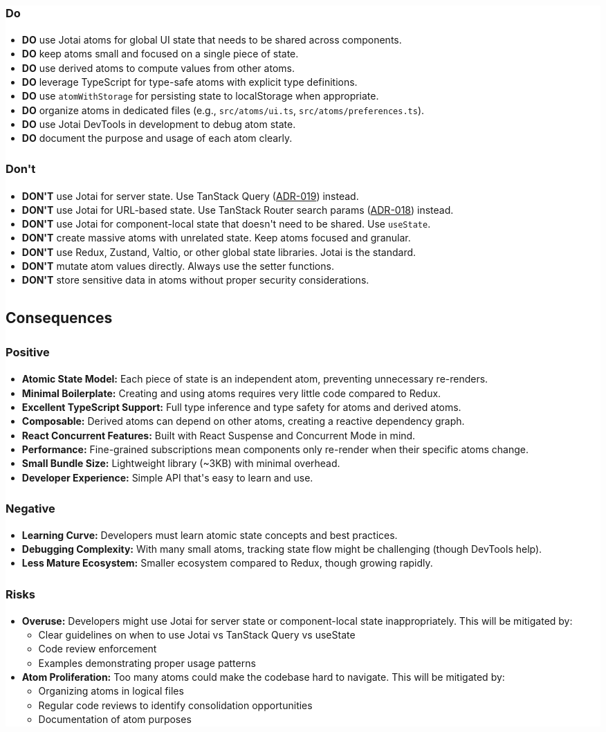 ### Do

- **DO** use Jotai atoms for global UI state that needs to be shared across components.
- **DO** keep atoms small and focused on a single piece of state.
- **DO** use derived atoms to compute values from other atoms.
- **DO** leverage TypeScript for type-safe atoms with explicit type definitions.
- **DO** use `atomWithStorage` for persisting state to localStorage when appropriate.
- **DO** organize atoms in dedicated files (e.g., `src/atoms/ui.ts`, `src/atoms/preferences.ts`).
- **DO** use Jotai DevTools in development to debug atom state.
- **DO** document the purpose and usage of each atom clearly.

### Don't

- **DON'T** use Jotai for server state. Use TanStack Query ([ADR-019](./ADR-019.md)) instead.
- **DON'T** use Jotai for URL-based state. Use TanStack Router search params ([ADR-018](./ADR-018.md)) instead.
- **DON'T** use Jotai for component-local state that doesn't need to be shared. Use `useState`.
- **DON'T** create massive atoms with unrelated state. Keep atoms focused and granular.
- **DON'T** use Redux, Zustand, Valtio, or other global state libraries. Jotai is the standard.
- **DON'T** mutate atom values directly. Always use the setter functions.
- **DON'T** store sensitive data in atoms without proper security considerations.

## Consequences

### Positive

- **Atomic State Model:** Each piece of state is an independent atom, preventing unnecessary re-renders.
- **Minimal Boilerplate:** Creating and using atoms requires very little code compared to Redux.
- **Excellent TypeScript Support:** Full type inference and type safety for atoms and derived atoms.
- **Composable:** Derived atoms can depend on other atoms, creating a reactive dependency graph.
- **React Concurrent Features:** Built with React Suspense and Concurrent Mode in mind.
- **Performance:** Fine-grained subscriptions mean components only re-render when their specific atoms change.
- **Small Bundle Size:** Lightweight library (~3KB) with minimal overhead.
- **Developer Experience:** Simple API that's easy to learn and use.

### Negative

- **Learning Curve:** Developers must learn atomic state concepts and best practices.
- **Debugging Complexity:** With many small atoms, tracking state flow might be challenging (though DevTools help).
- **Less Mature Ecosystem:** Smaller ecosystem compared to Redux, though growing rapidly.

### Risks

- **Overuse:** Developers might use Jotai for server state or component-local state inappropriately. This will be mitigated by:
  - Clear guidelines on when to use Jotai vs TanStack Query vs useState
  - Code review enforcement
  - Examples demonstrating proper usage patterns
- **Atom Proliferation:** Too many atoms could make the codebase hard to navigate. This will be mitigated by:
  - Organizing atoms in logical files
  - Regular code reviews to identify consolidation opportunities
  - Documentation of atom purposes
